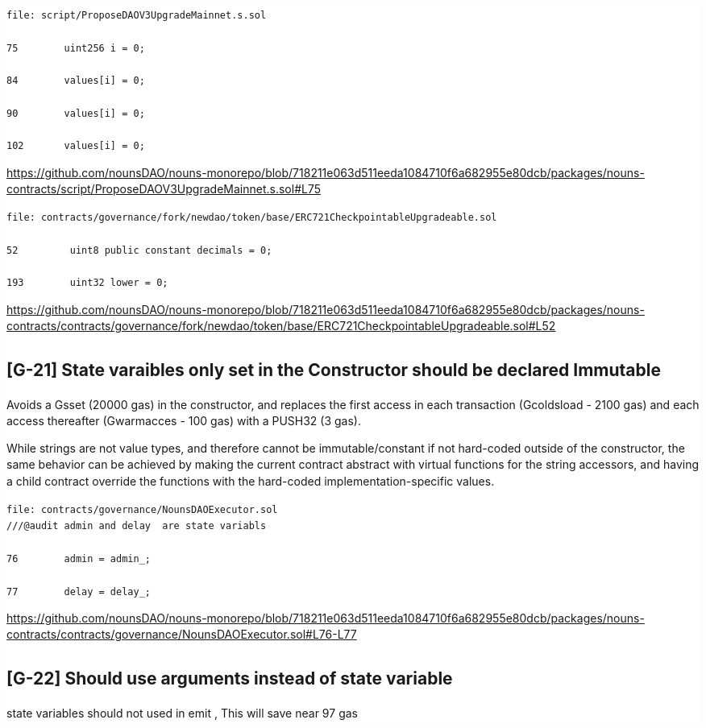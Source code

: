 
```solidity
file: script/ProposeDAOV3UpgradeMainnet.s.sol

75        uint256 i = 0;

84        values[i] = 0;

90        values[i] = 0;

102       values[i] = 0;

```
https://github.com/nounsDAO/nouns-monorepo/blob/718211e063d511eeda1084710f6a682955e80dcb/packages/nouns-contracts/script/ProposeDAOV3UpgradeMainnet.s.sol#L75

```solidity
file: contracts/governance/fork/newdao/token/base/ERC721CheckpointableUpgradeable.sol

52         uint8 public constant decimals = 0;
  
193        uint32 lower = 0;

```
https://github.com/nounsDAO/nouns-monorepo/blob/718211e063d511eeda1084710f6a682955e80dcb/packages/nouns-contracts/contracts/governance/fork/newdao/token/base/ERC721CheckpointableUpgradeable.sol#L52

## [G-21] State varaibles only set in the Constructor should be declared Immutable

Avoids a Gsset (20000 gas) in the constructor, and replaces the first access in each transaction (Gcoldsload - 2100 gas) and each access thereafter (Gwarmacces - 100 gas) with a PUSH32 (3 gas).

While strings are not value types, and therefore cannot be immutable/constant if not hard-coded outside of the constructor, the same behavior can be achieved by making the current contract abstract with virtual functions for the string accessors, and having a child contract override the functions with the hard-coded implementation-specific values.

```solidity
file: contracts/governance/NounsDAOExecutor.sol
///@audit admin and delay  are state variabls

76        admin = admin_;

77        delay = delay_;

```
https://github.com/nounsDAO/nouns-monorepo/blob/718211e063d511eeda1084710f6a682955e80dcb/packages/nouns-contracts/contracts/governance/NounsDAOExecutor.sol#L76-L77


## [G-22] Should use arguments instead of state variable 

state variables should not used in emit  ,  This will save near 97 gas   
